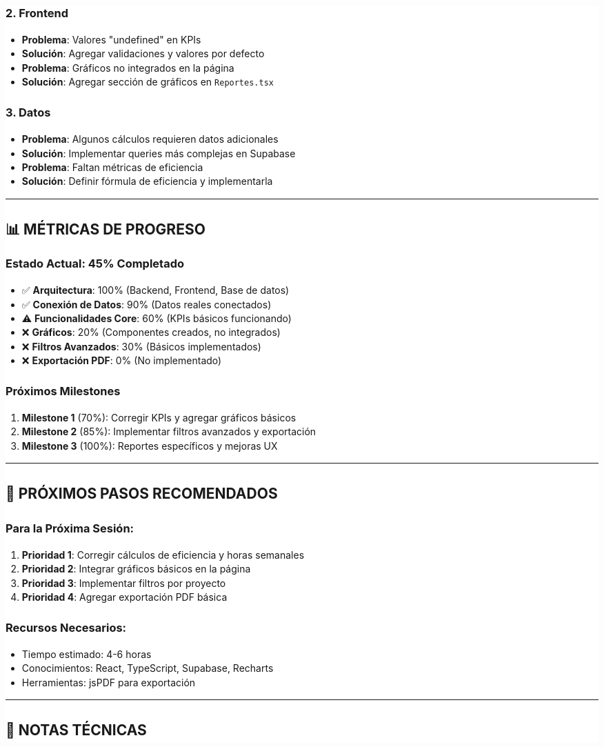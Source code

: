 ### **2. Frontend**
- **Problema**: Valores "undefined" en KPIs
- **Solución**: Agregar validaciones y valores por defecto
- **Problema**: Gráficos no integrados en la página
- **Solución**: Agregar sección de gráficos en `Reportes.tsx`

### **3. Datos**
- **Problema**: Algunos cálculos requieren datos adicionales
- **Solución**: Implementar queries más complejas en Supabase
- **Problema**: Faltan métricas de eficiencia
- **Solución**: Definir fórmula de eficiencia y implementarla

---

## 📊 **MÉTRICAS DE PROGRESO**

### **Estado Actual: 45% Completado**
- ✅ **Arquitectura**: 100% (Backend, Frontend, Base de datos)
- ✅ **Conexión de Datos**: 90% (Datos reales conectados)
- ⚠️ **Funcionalidades Core**: 60% (KPIs básicos funcionando)
- ❌ **Gráficos**: 20% (Componentes creados, no integrados)
- ❌ **Filtros Avanzados**: 30% (Básicos implementados)
- ❌ **Exportación PDF**: 0% (No implementado)

### **Próximos Milestones**
1. **Milestone 1** (70%): Corregir KPIs y agregar gráficos básicos
2. **Milestone 2** (85%): Implementar filtros avanzados y exportación
3. **Milestone 3** (100%): Reportes específicos y mejoras UX

---

## 🚀 **PRÓXIMOS PASOS RECOMENDADOS**

### **Para la Próxima Sesión:**

1. **Prioridad 1**: Corregir cálculos de eficiencia y horas semanales
2. **Prioridad 2**: Integrar gráficos básicos en la página
3. **Prioridad 3**: Implementar filtros por proyecto
4. **Prioridad 4**: Agregar exportación PDF básica

### **Recursos Necesarios:**
- Tiempo estimado: 4-6 horas
- Conocimientos: React, TypeScript, Supabase, Recharts
- Herramientas: jsPDF para exportación

---

## 📝 **NOTAS TÉCNICAS**
